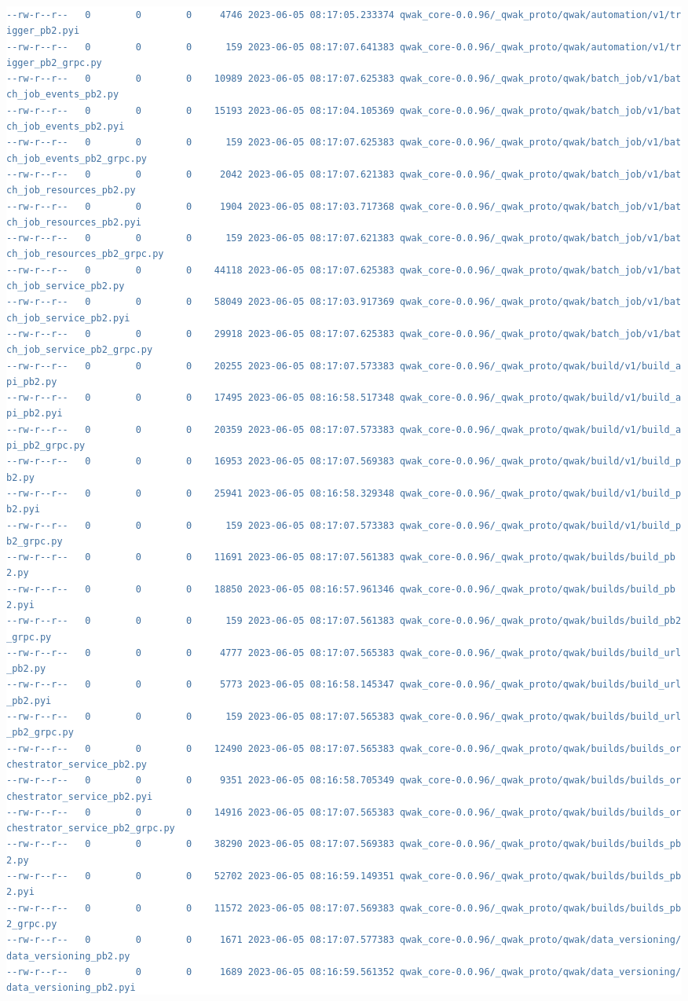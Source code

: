 ```diff
--rw-r--r--   0        0        0     4746 2023-06-05 08:17:05.233374 qwak_core-0.0.96/_qwak_proto/qwak/automation/v1/trigger_pb2.pyi
--rw-r--r--   0        0        0      159 2023-06-05 08:17:07.641383 qwak_core-0.0.96/_qwak_proto/qwak/automation/v1/trigger_pb2_grpc.py
--rw-r--r--   0        0        0    10989 2023-06-05 08:17:07.625383 qwak_core-0.0.96/_qwak_proto/qwak/batch_job/v1/batch_job_events_pb2.py
--rw-r--r--   0        0        0    15193 2023-06-05 08:17:04.105369 qwak_core-0.0.96/_qwak_proto/qwak/batch_job/v1/batch_job_events_pb2.pyi
--rw-r--r--   0        0        0      159 2023-06-05 08:17:07.625383 qwak_core-0.0.96/_qwak_proto/qwak/batch_job/v1/batch_job_events_pb2_grpc.py
--rw-r--r--   0        0        0     2042 2023-06-05 08:17:07.621383 qwak_core-0.0.96/_qwak_proto/qwak/batch_job/v1/batch_job_resources_pb2.py
--rw-r--r--   0        0        0     1904 2023-06-05 08:17:03.717368 qwak_core-0.0.96/_qwak_proto/qwak/batch_job/v1/batch_job_resources_pb2.pyi
--rw-r--r--   0        0        0      159 2023-06-05 08:17:07.621383 qwak_core-0.0.96/_qwak_proto/qwak/batch_job/v1/batch_job_resources_pb2_grpc.py
--rw-r--r--   0        0        0    44118 2023-06-05 08:17:07.625383 qwak_core-0.0.96/_qwak_proto/qwak/batch_job/v1/batch_job_service_pb2.py
--rw-r--r--   0        0        0    58049 2023-06-05 08:17:03.917369 qwak_core-0.0.96/_qwak_proto/qwak/batch_job/v1/batch_job_service_pb2.pyi
--rw-r--r--   0        0        0    29918 2023-06-05 08:17:07.625383 qwak_core-0.0.96/_qwak_proto/qwak/batch_job/v1/batch_job_service_pb2_grpc.py
--rw-r--r--   0        0        0    20255 2023-06-05 08:17:07.573383 qwak_core-0.0.96/_qwak_proto/qwak/build/v1/build_api_pb2.py
--rw-r--r--   0        0        0    17495 2023-06-05 08:16:58.517348 qwak_core-0.0.96/_qwak_proto/qwak/build/v1/build_api_pb2.pyi
--rw-r--r--   0        0        0    20359 2023-06-05 08:17:07.573383 qwak_core-0.0.96/_qwak_proto/qwak/build/v1/build_api_pb2_grpc.py
--rw-r--r--   0        0        0    16953 2023-06-05 08:17:07.569383 qwak_core-0.0.96/_qwak_proto/qwak/build/v1/build_pb2.py
--rw-r--r--   0        0        0    25941 2023-06-05 08:16:58.329348 qwak_core-0.0.96/_qwak_proto/qwak/build/v1/build_pb2.pyi
--rw-r--r--   0        0        0      159 2023-06-05 08:17:07.573383 qwak_core-0.0.96/_qwak_proto/qwak/build/v1/build_pb2_grpc.py
--rw-r--r--   0        0        0    11691 2023-06-05 08:17:07.561383 qwak_core-0.0.96/_qwak_proto/qwak/builds/build_pb2.py
--rw-r--r--   0        0        0    18850 2023-06-05 08:16:57.961346 qwak_core-0.0.96/_qwak_proto/qwak/builds/build_pb2.pyi
--rw-r--r--   0        0        0      159 2023-06-05 08:17:07.561383 qwak_core-0.0.96/_qwak_proto/qwak/builds/build_pb2_grpc.py
--rw-r--r--   0        0        0     4777 2023-06-05 08:17:07.565383 qwak_core-0.0.96/_qwak_proto/qwak/builds/build_url_pb2.py
--rw-r--r--   0        0        0     5773 2023-06-05 08:16:58.145347 qwak_core-0.0.96/_qwak_proto/qwak/builds/build_url_pb2.pyi
--rw-r--r--   0        0        0      159 2023-06-05 08:17:07.565383 qwak_core-0.0.96/_qwak_proto/qwak/builds/build_url_pb2_grpc.py
--rw-r--r--   0        0        0    12490 2023-06-05 08:17:07.565383 qwak_core-0.0.96/_qwak_proto/qwak/builds/builds_orchestrator_service_pb2.py
--rw-r--r--   0        0        0     9351 2023-06-05 08:16:58.705349 qwak_core-0.0.96/_qwak_proto/qwak/builds/builds_orchestrator_service_pb2.pyi
--rw-r--r--   0        0        0    14916 2023-06-05 08:17:07.565383 qwak_core-0.0.96/_qwak_proto/qwak/builds/builds_orchestrator_service_pb2_grpc.py
--rw-r--r--   0        0        0    38290 2023-06-05 08:17:07.569383 qwak_core-0.0.96/_qwak_proto/qwak/builds/builds_pb2.py
--rw-r--r--   0        0        0    52702 2023-06-05 08:16:59.149351 qwak_core-0.0.96/_qwak_proto/qwak/builds/builds_pb2.pyi
--rw-r--r--   0        0        0    11572 2023-06-05 08:17:07.569383 qwak_core-0.0.96/_qwak_proto/qwak/builds/builds_pb2_grpc.py
--rw-r--r--   0        0        0     1671 2023-06-05 08:17:07.577383 qwak_core-0.0.96/_qwak_proto/qwak/data_versioning/data_versioning_pb2.py
--rw-r--r--   0        0        0     1689 2023-06-05 08:16:59.561352 qwak_core-0.0.96/_qwak_proto/qwak/data_versioning/data_versioning_pb2.pyi
```